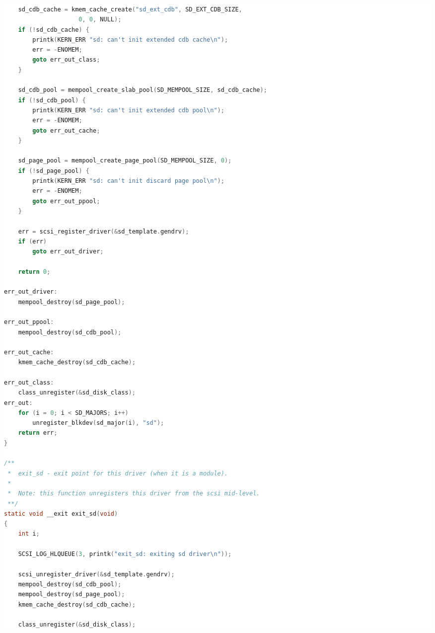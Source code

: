 ```c
    sd_cdb_cache = kmem_cache_create("sd_ext_cdb", SD_EXT_CDB_SIZE,
                     0, 0, NULL);
    if (!sd_cdb_cache) {
        printk(KERN_ERR "sd: can't init extended cdb cache\n");
        err = -ENOMEM;
        goto err_out_class;
    }

    sd_cdb_pool = mempool_create_slab_pool(SD_MEMPOOL_SIZE, sd_cdb_cache);
    if (!sd_cdb_pool) {
        printk(KERN_ERR "sd: can't init extended cdb pool\n");
        err = -ENOMEM;
        goto err_out_cache;
    }

    sd_page_pool = mempool_create_page_pool(SD_MEMPOOL_SIZE, 0);
    if (!sd_page_pool) {
        printk(KERN_ERR "sd: can't init discard page pool\n");
        err = -ENOMEM;
        goto err_out_ppool;
    }

    err = scsi_register_driver(&sd_template.gendrv);
    if (err)
        goto err_out_driver;

    return 0;

err_out_driver:
    mempool_destroy(sd_page_pool);

err_out_ppool:
    mempool_destroy(sd_cdb_pool);

err_out_cache:
    kmem_cache_destroy(sd_cdb_cache);

err_out_class:
    class_unregister(&sd_disk_class);
err_out:
    for (i = 0; i < SD_MAJORS; i++)
        unregister_blkdev(sd_major(i), "sd");
    return err;
}

/**
 *  exit_sd - exit point for this driver (when it is a module).
 *
 *  Note: this function unregisters this driver from the scsi mid-level.
 **/
static void __exit exit_sd(void)
{
    int i;

    SCSI_LOG_HLQUEUE(3, printk("exit_sd: exiting sd driver\n"));

    scsi_unregister_driver(&sd_template.gendrv);
    mempool_destroy(sd_cdb_pool);
    mempool_destroy(sd_page_pool);
    kmem_cache_destroy(sd_cdb_cache);

    class_unregister(&sd_disk_class);

```